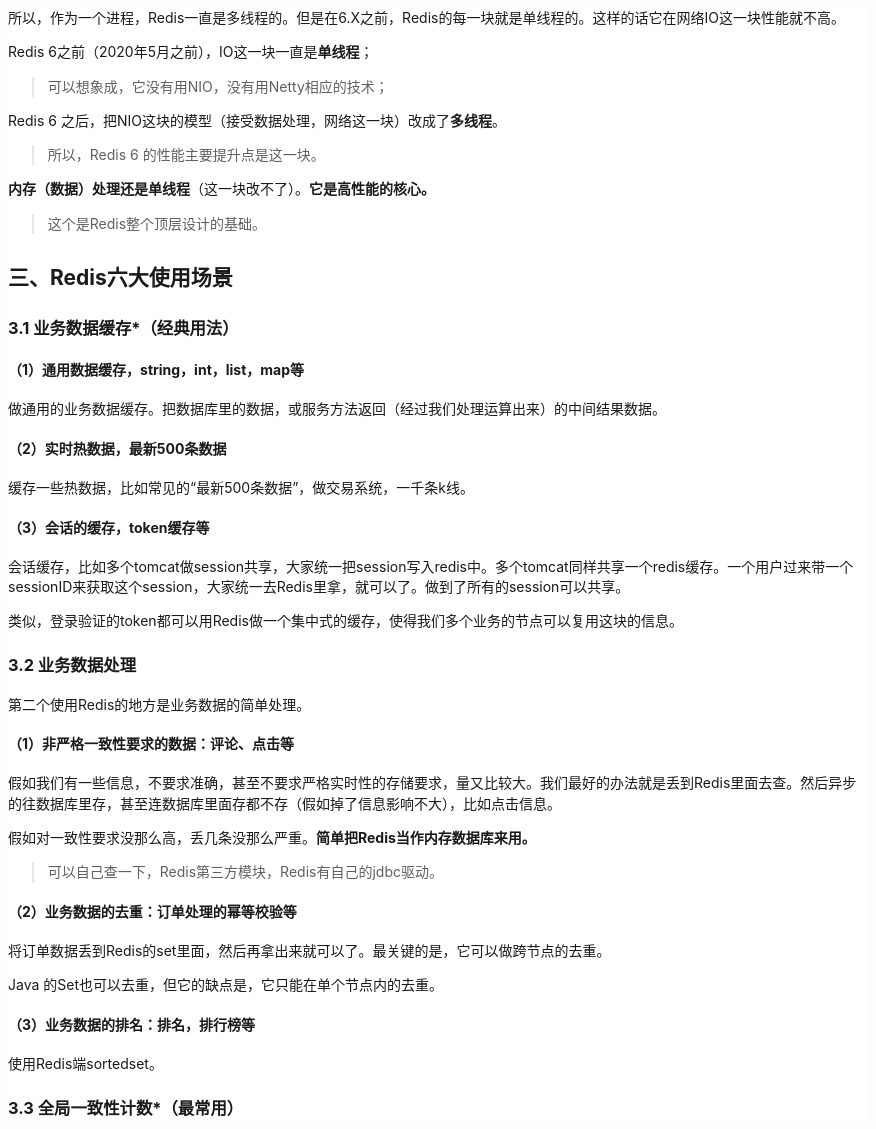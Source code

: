 所以，作为一个进程，Redis一直是多线程的。但是在6.X之前，Redis的每一块就是单线程的。这样的话它在网络IO这一块性能就不高。

Redis 6之前（2020年5月之前），IO这一块一直是**单线程**；

> 可以想象成，它没有用NIO，没有用Netty相应的技术；

Redis 6 之后，把NIO这块的模型（接受数据处理，网络这一块）改成了**多线程**。

> 所以，Redis 6 的性能主要提升点是这一块。

**内存（数据）处理还是单线程**（这一块改不了）。**它是高性能的核心。**

> 这个是Redis整个顶层设计的基础。

## 三、Redis六大使用场景

### 3.1 业务数据缓存*（经典用法）

#### （1）通用数据缓存，string，int，list，map等

做通用的业务数据缓存。把数据库里的数据，或服务方法返回（经过我们处理运算出来）的中间结果数据。

#### （2）实时热数据，最新500条数据

缓存一些热数据，比如常见的“最新500条数据”，做交易系统，一千条k线。

#### （3）会话的缓存，token缓存等

会话缓存，比如多个tomcat做session共享，大家统一把session写入redis中。多个tomcat同样共享一个redis缓存。一个用户过来带一个sessionID来获取这个session，大家统一去Redis里拿，就可以了。做到了所有的session可以共享。

类似，登录验证的token都可以用Redis做一个集中式的缓存，使得我们多个业务的节点可以复用这块的信息。

### 3.2 业务数据处理

第二个使用Redis的地方是业务数据的简单处理。

#### （1）非严格一致性要求的数据：评论、点击等

假如我们有一些信息，不要求准确，甚至不要求严格实时性的存储要求，量又比较大。我们最好的办法就是丢到Redis里面去查。然后异步的往数据库里存，甚至连数据库里面存都不存（假如掉了信息影响不大），比如点击信息。

假如对一致性要求没那么高，丢几条没那么严重。**简单把Redis当作内存数据库来用。**

> 可以自己查一下，Redis第三方模块，Redis有自己的jdbc驱动。

#### （2）业务数据的去重：订单处理的幂等校验等

将订单数据丢到Redis的set里面，然后再拿出来就可以了。最关键的是，它可以做跨节点的去重。

Java 的Set也可以去重，但它的缺点是，它只能在单个节点内的去重。

#### （3）业务数据的排名：排名，排行榜等

使用Redis端sortedset。

### 3.3 全局一致性计数*（最常用）
